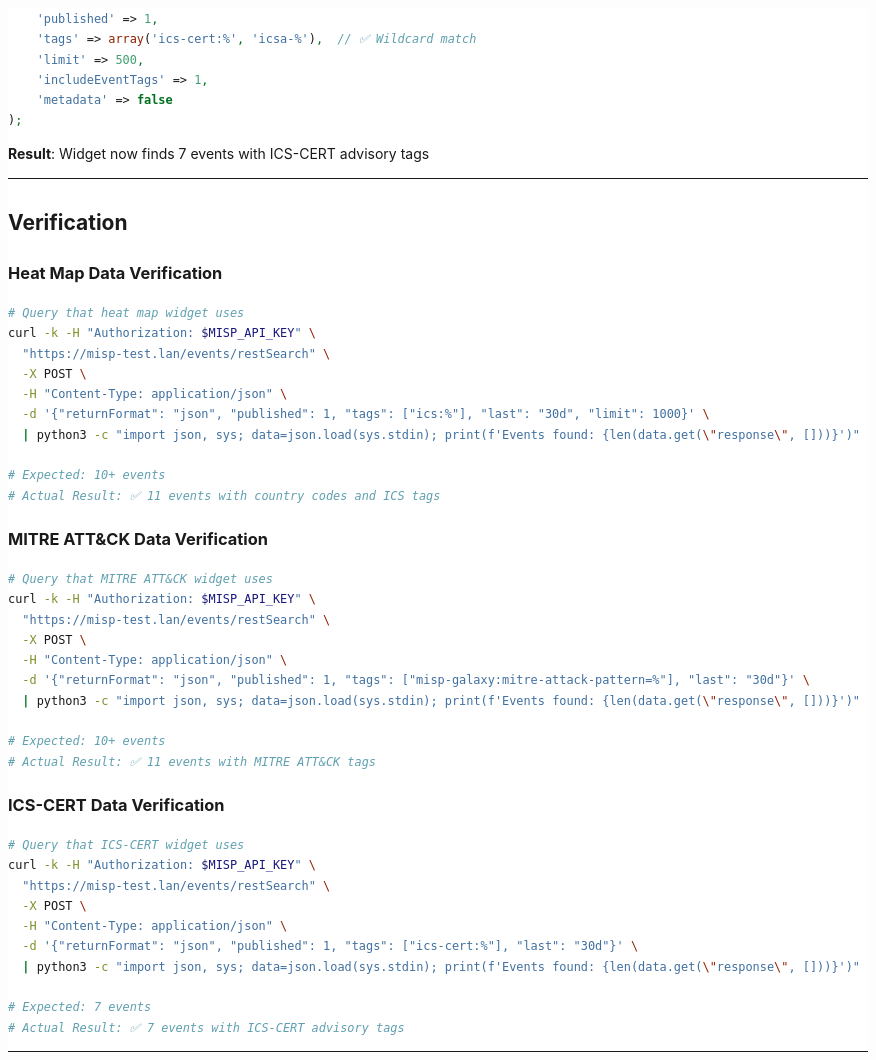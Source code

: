 ```php
    'published' => 1,
    'tags' => array('ics-cert:%', 'icsa-%'),  // ✅ Wildcard match
    'limit' => 500,
    'includeEventTags' => 1,
    'metadata' => false
);
```

**Result**: Widget now finds 7 events with ICS-CERT advisory tags

---

## Verification

### Heat Map Data Verification

```bash
# Query that heat map widget uses
curl -k -H "Authorization: $MISP_API_KEY" \
  "https://misp-test.lan/events/restSearch" \
  -X POST \
  -H "Content-Type: application/json" \
  -d '{"returnFormat": "json", "published": 1, "tags": ["ics:%"], "last": "30d", "limit": 1000}' \
  | python3 -c "import json, sys; data=json.load(sys.stdin); print(f'Events found: {len(data.get(\"response\", []))}')"

# Expected: 10+ events
# Actual Result: ✅ 11 events with country codes and ICS tags
```

### MITRE ATT&CK Data Verification

```bash
# Query that MITRE ATT&CK widget uses
curl -k -H "Authorization: $MISP_API_KEY" \
  "https://misp-test.lan/events/restSearch" \
  -X POST \
  -H "Content-Type: application/json" \
  -d '{"returnFormat": "json", "published": 1, "tags": ["misp-galaxy:mitre-attack-pattern=%"], "last": "30d"}' \
  | python3 -c "import json, sys; data=json.load(sys.stdin); print(f'Events found: {len(data.get(\"response\", []))}')"

# Expected: 10+ events
# Actual Result: ✅ 11 events with MITRE ATT&CK tags
```

### ICS-CERT Data Verification

```bash
# Query that ICS-CERT widget uses
curl -k -H "Authorization: $MISP_API_KEY" \
  "https://misp-test.lan/events/restSearch" \
  -X POST \
  -H "Content-Type: application/json" \
  -d '{"returnFormat": "json", "published": 1, "tags": ["ics-cert:%"], "last": "30d"}' \
  | python3 -c "import json, sys; data=json.load(sys.stdin); print(f'Events found: {len(data.get(\"response\", []))}')"

# Expected: 7 events
# Actual Result: ✅ 7 events with ICS-CERT advisory tags
```

---